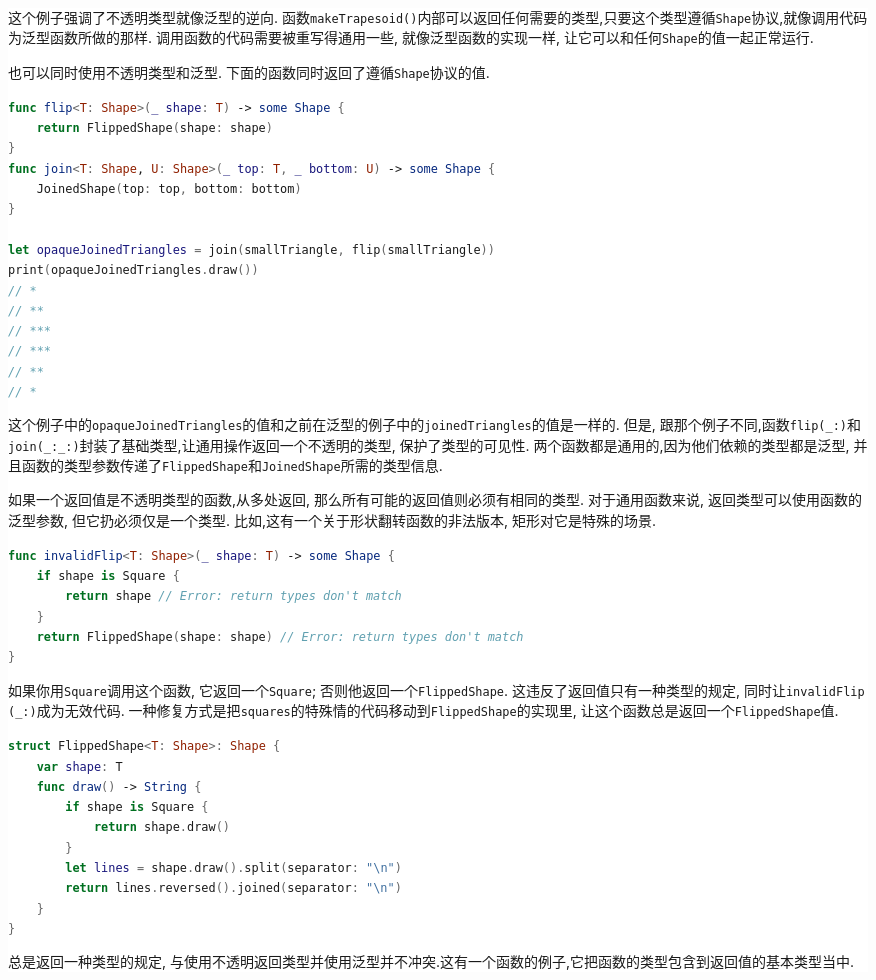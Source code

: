 这个例子强调了不透明类型就像泛型的逆向. 函数`makeTrapesoid()`内部可以返回任何需要的类型,只要这个类型遵循`Shape`协议,就像调用代码为泛型函数所做的那样. 调用函数的代码需要被重写得通用一些, 就像泛型函数的实现一样, 让它可以和任何`Shape`的值一起正常运行.

也可以同时使用不透明类型和泛型. 下面的函数同时返回了遵循`Shape`协议的值.

```Swift
func flip<T: Shape>(_ shape: T) -> some Shape {
    return FlippedShape(shape: shape)
}
func join<T: Shape, U: Shape>(_ top: T, _ bottom: U) -> some Shape {
    JoinedShape(top: top, bottom: bottom)
}

let opaqueJoinedTriangles = join(smallTriangle, flip(smallTriangle))
print(opaqueJoinedTriangles.draw())
// *
// **
// ***
// ***
// **
// *
```

这个例子中的`opaqueJoinedTriangles`的值和之前在泛型的例子中的`joinedTriangles`的值是一样的. 但是, 跟那个例子不同,函数`flip(_:)`和`join(_:_:)`封装了基础类型,让通用操作返回一个不透明的类型, 保护了类型的可见性. 两个函数都是通用的,因为他们依赖的类型都是泛型, 并且函数的类型参数传递了`FlippedShape`和`JoinedShape`所需的类型信息.


如果一个返回值是不透明类型的函数,从多处返回, 那么所有可能的返回值则必须有相同的类型. 对于通用函数来说, 返回类型可以使用函数的泛型参数, 但它扔必须仅是一个类型. 比如,这有一个关于形状翻转函数的非法版本, 矩形对它是特殊的场景.

```Swift
func invalidFlip<T: Shape>(_ shape: T) -> some Shape {
    if shape is Square {
        return shape // Error: return types don't match
    }
    return FlippedShape(shape: shape) // Error: return types don't match
}
```
如果你用`Square`调用这个函数, 它返回一个`Square`; 否则他返回一个`FlippedShape`. 这违反了返回值只有一种类型的规定, 同时让`invalidFlip(_:)`成为无效代码. 一种修复方式是把`squares`的特殊情的代码移动到`FlippedShape`的实现里, 让这个函数总是返回一个`FlippedShape`值.

```Swift
struct FlippedShape<T: Shape>: Shape {
    var shape: T
    func draw() -> String {
        if shape is Square {
            return shape.draw()
        }
        let lines = shape.draw().split(separator: "\n")
        return lines.reversed().joined(separator: "\n")
    }
}
```
总是返回一种类型的规定, 与使用不透明返回类型并使用泛型并不冲突.这有一个函数的例子,它把函数的类型包含到返回值的基本类型当中.
